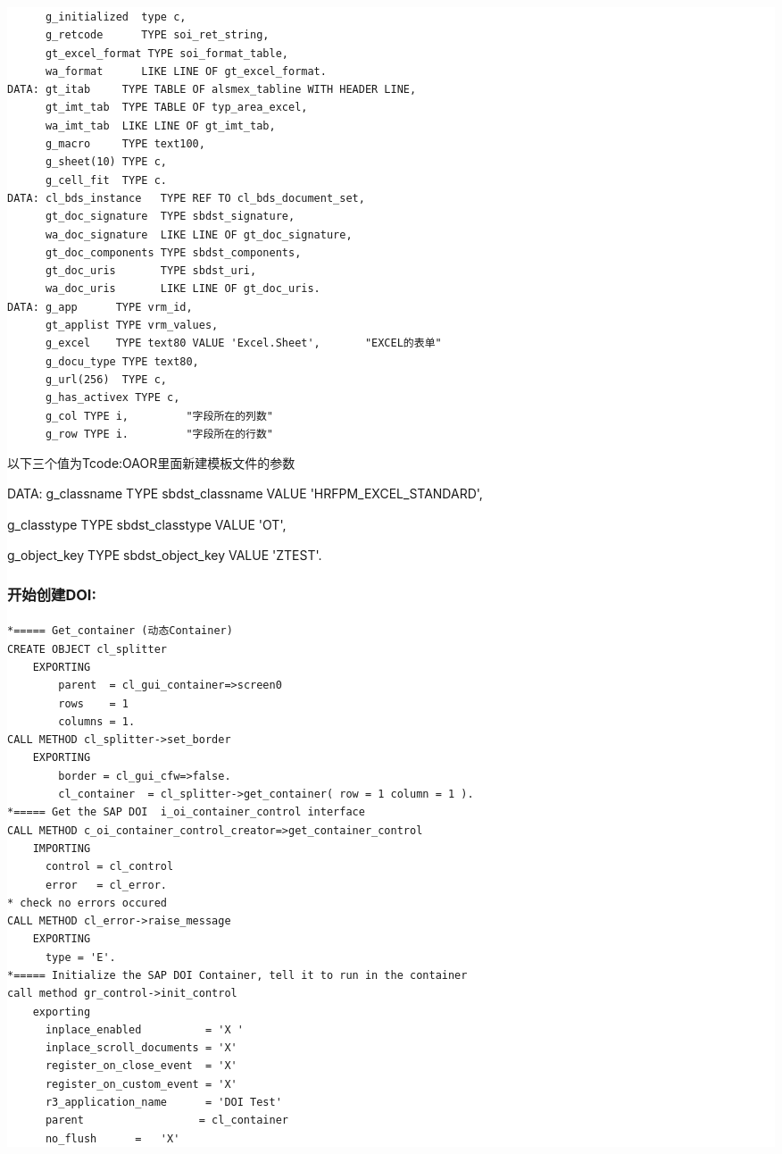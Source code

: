 ```JS
      g_initialized  type c,
      g_retcode      TYPE soi_ret_string,
      gt_excel_format TYPE soi_format_table,
      wa_format      LIKE LINE OF gt_excel_format.
DATA: gt_itab     TYPE TABLE OF alsmex_tabline WITH HEADER LINE,
      gt_imt_tab  TYPE TABLE OF typ_area_excel,
      wa_imt_tab  LIKE LINE OF gt_imt_tab,
      g_macro     TYPE text100,
      g_sheet(10) TYPE c,
      g_cell_fit  TYPE c.
DATA: cl_bds_instance   TYPE REF TO cl_bds_document_set,
      gt_doc_signature  TYPE sbdst_signature,
      wa_doc_signature  LIKE LINE OF gt_doc_signature,
      gt_doc_components TYPE sbdst_components,
      gt_doc_uris       TYPE sbdst_uri,
      wa_doc_uris       LIKE LINE OF gt_doc_uris.
DATA: g_app      TYPE vrm_id,
      gt_applist TYPE vrm_values,
      g_excel    TYPE text80 VALUE 'Excel.Sheet',       "EXCEL的表单"
      g_docu_type TYPE text80,
      g_url(256)  TYPE c,
      g_has_activex TYPE c,
      g_col TYPE i,         "字段所在的列数"
      g_row TYPE i.         "字段所在的行数"
```
以下三个值为Tcode:OAOR里面新建模板文件的参数

 DATA: g_classname  TYPE sbdst_classname VALUE 'HRFPM_EXCEL_STANDARD',

 g_classtype  TYPE sbdst_classtype VALUE 'OT',

 g_object_key TYPE sbdst_object_key VALUE 'ZTEST'.

### 开始创建DOI: ###
```JS
*===== Get_container (动态Container)
CREATE OBJECT cl_splitter
    EXPORTING
        parent  = cl_gui_container=>screen0
        rows    = 1
        columns = 1.
CALL METHOD cl_splitter->set_border
    EXPORTING
        border = cl_gui_cfw=>false.
        cl_container  = cl_splitter->get_container( row = 1 column = 1 ).
*===== Get the SAP DOI  i_oi_container_control interface
CALL METHOD c_oi_container_control_creator=>get_container_control
    IMPORTING
      control = cl_control
      error   = cl_error.
* check no errors occured
CALL METHOD cl_error->raise_message
    EXPORTING
      type = 'E'.
*===== Initialize the SAP DOI Container, tell it to run in the container
call method gr_control->init_control
    exporting
      inplace_enabled          = 'X '
      inplace_scroll_documents = 'X'
      register_on_close_event  = 'X'
      register_on_custom_event = 'X'
      r3_application_name      = 'DOI Test'
      parent                  = cl_container
      no_flush      =   'X'
```